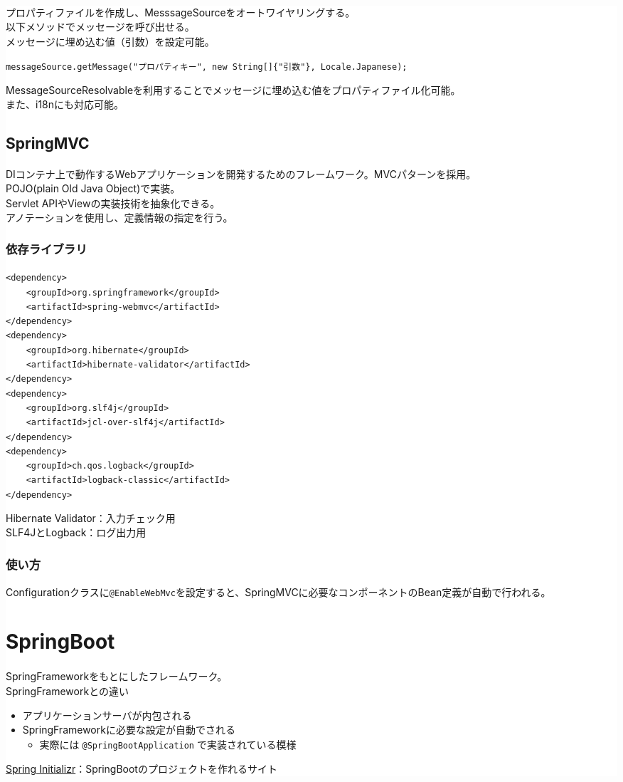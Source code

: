 プロパティファイルを作成し、MesssageSourceをオートワイヤリングする。<br>
以下メソッドでメッセージを呼び出せる。<br>
メッセージに埋め込む値（引数）を設定可能。<br>

```
messageSource.getMessage("プロパティキー", new String[]{"引数"}, Locale.Japanese);
```

MessageSourceResolvableを利用することでメッセージに埋め込む値をプロパティファイル化可能。<br>
また、i18nにも対応可能。<br>

## SpringMVC
DIコンテナ上で動作するWebアプリケーションを開発するためのフレームワーク。MVCパターンを採用。<br>
POJO(plain Old Java Object)で実装。<br>
Servlet APIやViewの実装技術を抽象化できる。<br>
アノテーションを使用し、定義情報の指定を行う。<br>

### 依存ライブラリ

```
<dependency>
    <groupId>org.springframework</groupId>
    <artifactId>spring-webmvc</artifactId>
</dependency>
<dependency>
    <groupId>org.hibernate</groupId>
    <artifactId>hibernate-validator</artifactId>
</dependency>
<dependency>
    <groupId>org.slf4j</groupId>
    <artifactId>jcl-over-slf4j</artifactId>
</dependency>
<dependency>
    <groupId>ch.qos.logback</groupId>
    <artifactId>logback-classic</artifactId>
</dependency>
```

Hibernate Validator：入力チェック用<br>
SLF4JとLogback：ログ出力用<br>

### 使い方
Configurationクラスに`@EnableWebMvc`を設定すると、SpringMVCに必要なコンポーネントのBean定義が自動で行われる。<br>

# SpringBoot
SpringFrameworkをもとにしたフレームワーク。<br>
SpringFrameworkとの違い<br>
- アプリケーションサーバが内包される
- SpringFrameworkに必要な設定が自動でされる
    - 実際には `@SpringBootApplication` で実装されている模様

[Spring Initializr](https://start.spring.io/)：SpringBootのプロジェクトを作れるサイト
